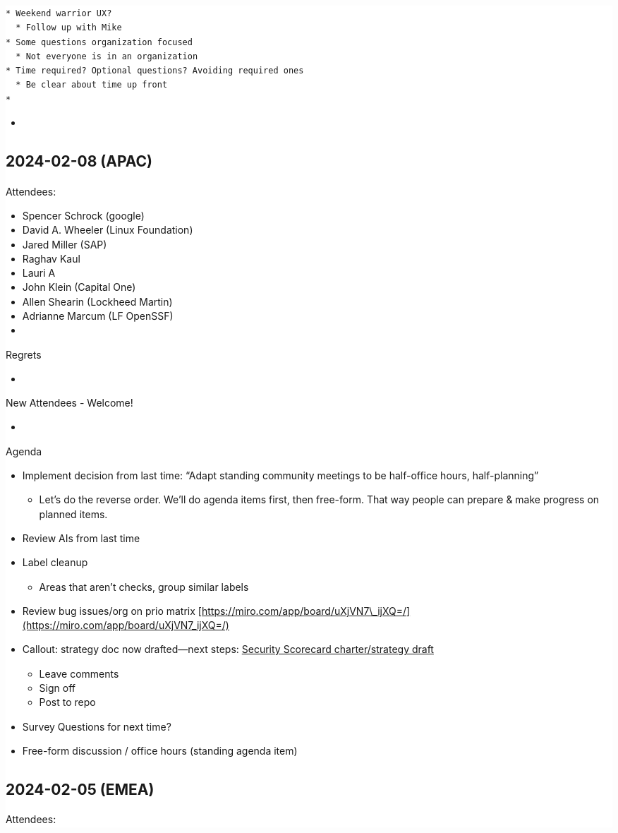     * Weekend warrior UX?  
      * Follow up with Mike  
    * Some questions organization focused  
      * Not everyone is in an organization  
    * Time required? Optional questions? Avoiding required ones  
      * Be clear about time up front  
    *   
* 

## 2024-02-08 (APAC)

Attendees:

* Spencer Schrock (google)  
* David A. Wheeler (Linux Foundation)  
* Jared Miller (SAP)  
* Raghav Kaul  
* Lauri A  
* John Klein (Capital One)  
* Allen Shearin (Lockheed Martin)  
* Adrianne Marcum (LF OpenSSF)  
* 

Regrets

* 

New Attendees \- Welcome\!

* 

Agenda 

* Implement decision from last time: “Adapt standing community meetings to be half-office hours, half-planning”  
  * Let’s do the reverse order. We’ll do agenda items first, then free-form. That way people can prepare & make progress on planned items.  
* Review AIs from last time  
* Label cleanup  
  * Areas that aren’t checks, group similar labels

* Review bug issues/org on prio matrix [https://miro.com/app/board/uXjVN7\_ijXQ=/](https://miro.com/app/board/uXjVN7_ijXQ=/)   
* Callout: strategy doc now drafted—next steps: [Security Scorecard charter/strategy draft](https://docs.google.com/document/d/1MHVTaAynPoCKYRHB0EQIi4LxHtYHuWpR4SEBFfBIqTc)  
  * Leave comments  
  * Sign off  
  * Post to repo  
* Survey Questions for next time?  
* Free-form discussion / office hours (standing agenda item)

## 2024-02-05 (EMEA)

Attendees:
